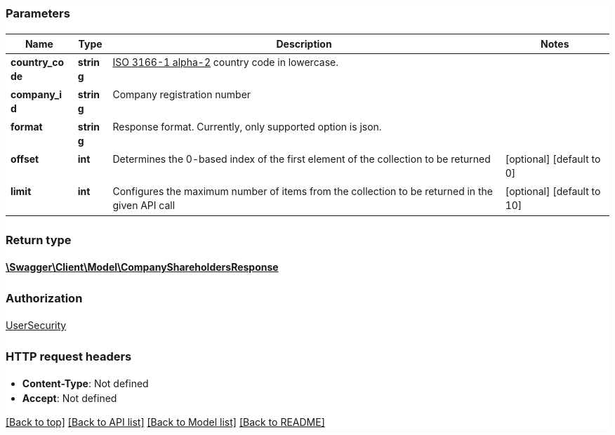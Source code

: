 ### Parameters

Name | Type | Description  | Notes
------------- | ------------- | ------------- | -------------
 **country_code** | **string**| [ISO 3166-1 alpha-2](https://en.wikipedia.org/wiki/ISO_3166-1_alpha-2) country code in lowercase. |
 **company_id** | **string**| Company registration number |
 **format** | **string**| Response format. Currently, only supported option is json. |
 **offset** | **int**| Determines the 0-based index of the first element of the collection to be returned | [optional] [default to 0]
 **limit** | **int**| Configures the maximum number of items from the collection to be returned in the given API call | [optional] [default to 10]

### Return type

[**\Swagger\Client\Model\CompanyShareholdersResponse**](../Model/CompanyShareholdersResponse.md)

### Authorization

[UserSecurity](../../README.md#UserSecurity)

### HTTP request headers

 - **Content-Type**: Not defined
 - **Accept**: Not defined

[[Back to top]](#) [[Back to API list]](../../README.md#documentation-for-api-endpoints) [[Back to Model list]](../../README.md#documentation-for-models) [[Back to README]](../../README.md)

